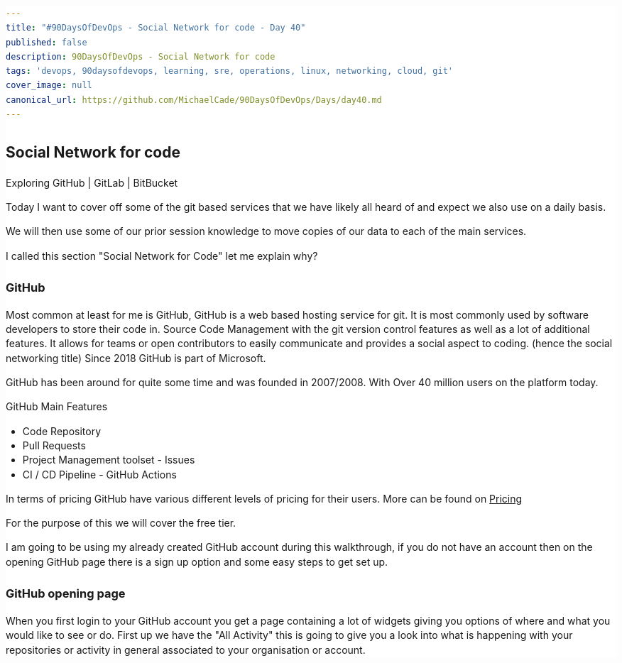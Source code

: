 ```yaml
---
title: "#90DaysOfDevOps - Social Network for code - Day 40"
published: false
description: 90DaysOfDevOps - Social Network for code
tags: 'devops, 90daysofdevops, learning, sre, operations, linux, networking, cloud, git'
cover_image: null
canonical_url: https://github.com/MichaelCade/90DaysOfDevOps/Days/day40.md 
---
```

## Social Network for code
Exploring GitHub | GitLab | BitBucket 

Today I want to cover off some of the git based services that we have likely all heard of and expect we also use on a daily basis. 

We will then use some of our prior session knowledge to move copies of our data to each of the main services. 

I called this section "Social Network for Code" let me explain why? 

### GitHub 

Most common at least for me is GitHub, GitHub is a web based hosting service for git. It is most commonly used by software developers to store their code in. Source Code Management with the git version control features as well as a lot of additional features. It allows for teams or open contributors to easily communicate and provides a social aspect to coding. (hence the social networking title) Since 2018 GitHub is part of Microsoft. 

GitHub has been around for quite some time and was founded in 2007/2008. With Over 40 million users on the platform today. 

GitHub Main Features 

- Code Repository 
- Pull Requests 
- Project Management toolset - Issues 
- CI / CD Pipeline - GitHub Actions 

In terms of pricing GitHub have various different levels of pricing for their users. More can be found on [Pricing](https://github.com/pricing) 

For the purpose of this we will cover the free tier. 

I am going to be using my already created GitHub account during this walkthrough, if you do not have an account then on the opening GitHub page there is a sign up option and some easy steps to get set up. 

### GitHub opening page

When you first login to your GitHub account you get a page containing a lot of widgets giving you options of where and what you would like to see or do. First up we have the "All Activity" this is going to give you a look into what is happening with your repositories or activity in general associated to your organisation or account. 
